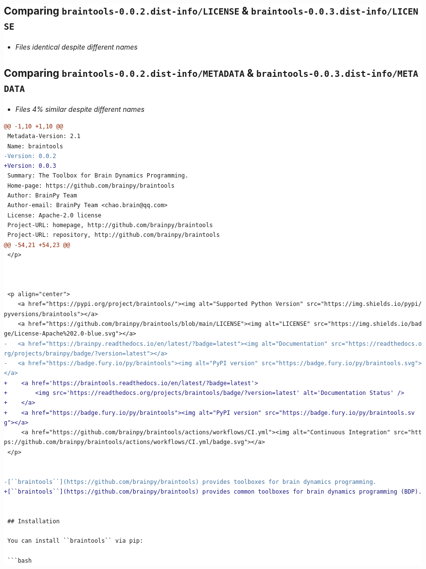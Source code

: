 ## Comparing `braintools-0.0.2.dist-info/LICENSE` & `braintools-0.0.3.dist-info/LICENSE`

 * *Files identical despite different names*

## Comparing `braintools-0.0.2.dist-info/METADATA` & `braintools-0.0.3.dist-info/METADATA`

 * *Files 4% similar despite different names*

```diff
@@ -1,10 +1,10 @@
 Metadata-Version: 2.1
 Name: braintools
-Version: 0.0.2
+Version: 0.0.3
 Summary: The Toolbox for Brain Dynamics Programming.
 Home-page: https://github.com/brainpy/braintools
 Author: BrainPy Team
 Author-email: BrainPy Team <chao.brain@qq.com>
 License: Apache-2.0 license
 Project-URL: homepage, http://github.com/brainpy/braintools
 Project-URL: repository, http://github.com/brainpy/braintools
@@ -54,21 +54,23 @@
 </p> 
 
 
 
 <p align="center">
 	<a href="https://pypi.org/project/braintools/"><img alt="Supported Python Version" src="https://img.shields.io/pypi/pyversions/braintools"></a>
 	<a href="https://github.com/brainpy/braintools/blob/main/LICENSE"><img alt="LICENSE" src="https://img.shields.io/badge/License-Apache%202.0-blue.svg"></a>
-  	<a href="https://brainpy.readthedocs.io/en/latest/?badge=latest"><img alt="Documentation" src="https://readthedocs.org/projects/brainpy/badge/?version=latest"></a>
-  	<a href="https://badge.fury.io/py/braintools"><img alt="PyPI version" src="https://badge.fury.io/py/braintools.svg"></a>
+    <a href='https://braintools.readthedocs.io/en/latest/?badge=latest'>
+        <img src='https://readthedocs.org/projects/braintools/badge/?version=latest' alt='Documentation Status' />
+    </a>  	
+    <a href="https://badge.fury.io/py/braintools"><img alt="PyPI version" src="https://badge.fury.io/py/braintools.svg"></a>
     <a href="https://github.com/brainpy/braintools/actions/workflows/CI.yml"><img alt="Continuous Integration" src="https://github.com/brainpy/braintools/actions/workflows/CI.yml/badge.svg"></a>
 </p>
 
 
-[``braintools``](https://github.com/brainpy/braintools) provides toolboxes for brain dynamics programming. 
+[``braintools``](https://github.com/brainpy/braintools) provides common toolboxes for brain dynamics programming (BDP). 
 
 
 ## Installation
 
 You can install ``braintools`` via pip:
 
 ```bash
```
